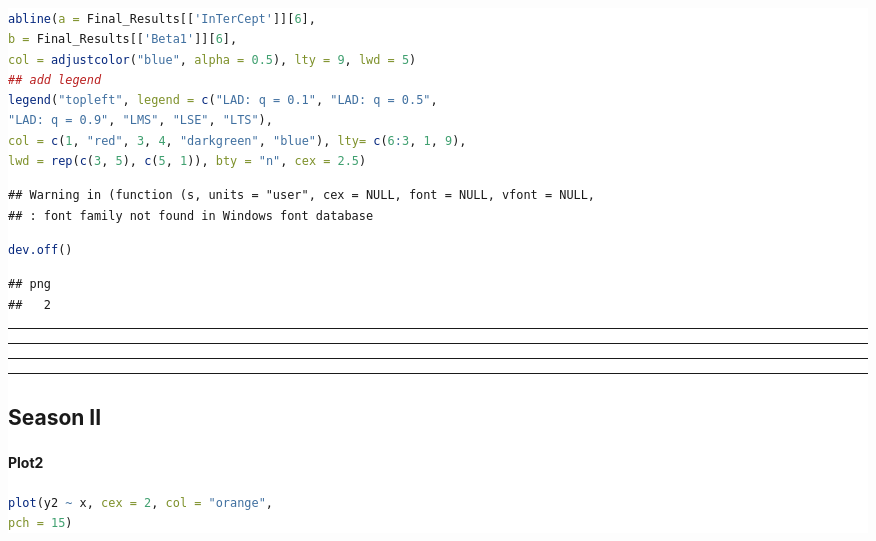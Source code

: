 ``` r
abline(a = Final_Results[['InTerCept']][6], 
b = Final_Results[['Beta1']][6], 
col = adjustcolor("blue", alpha = 0.5), lty = 9, lwd = 5)
## add legend 
legend("topleft", legend = c("LAD: q = 0.1", "LAD: q = 0.5", 
"LAD: q = 0.9", "LMS", "LSE", "LTS"), 
col = c(1, "red", 3, 4, "darkgreen", "blue"), lty= c(6:3, 1, 9), 
lwd = rep(c(3, 5), c(5, 1)), bty = "n", cex = 2.5)
```

    ## Warning in (function (s, units = "user", cex = NULL, font = NULL, vfont = NULL,
    ## : font family not found in Windows font database

``` r
dev.off()
```

    ## png 
    ##   2

------------------------------------------------------------------------

------------------------------------------------------------------------

------------------------------------------------------------------------

------------------------------------------------------------------------

## Season II

#### Plot2

``` r
plot(y2 ~ x, cex = 2, col = "orange", 
pch = 15)
```
